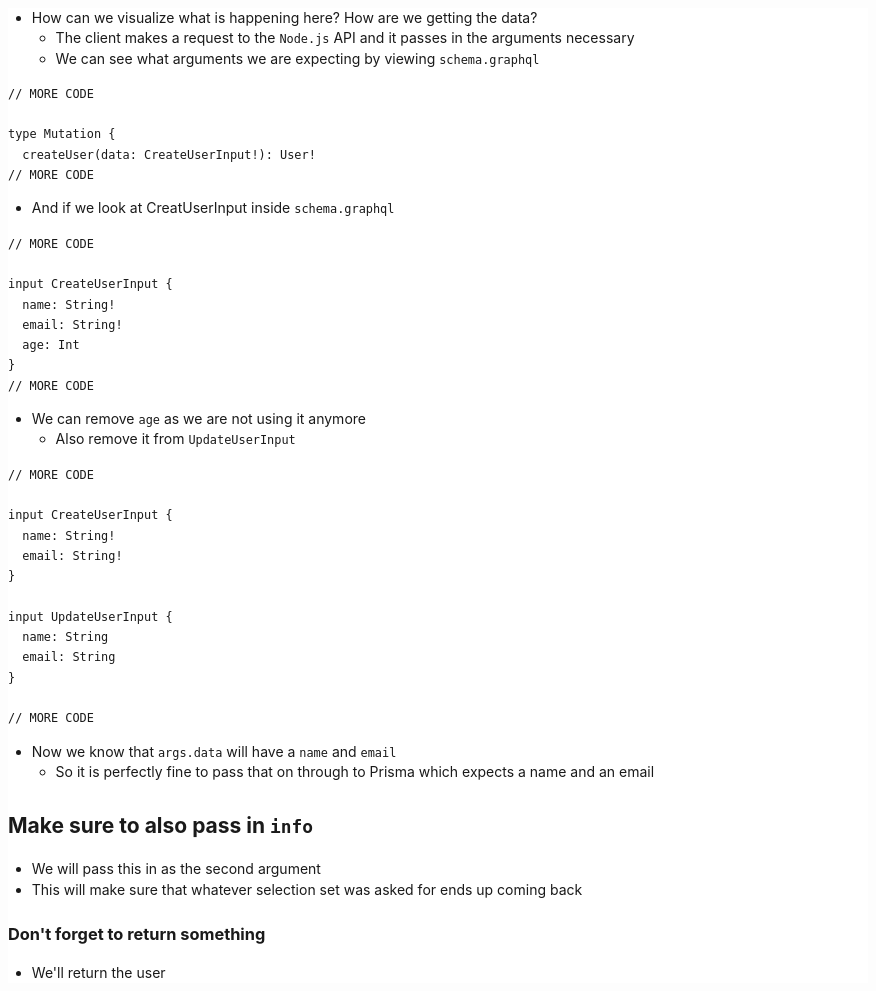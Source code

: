 * How can we visualize what is happening here? How are we getting the data?
    - The client makes a request to the `Node.js` API and it passes in the arguments necessary
    - We can see what arguments we are expecting by viewing `schema.graphql`

```
// MORE CODE

type Mutation {
  createUser(data: CreateUserInput!): User!
// MORE CODE
```

* And if we look at CreatUserInput inside `schema.graphql`

```
// MORE CODE

input CreateUserInput {
  name: String!
  email: String!
  age: Int
}
// MORE CODE
```

* We can remove `age` as we are not using it anymore
    - Also remove it from `UpdateUserInput`

```
// MORE CODE

input CreateUserInput {
  name: String!
  email: String!
}

input UpdateUserInput {
  name: String
  email: String
}

// MORE CODE
```

* Now we know that `args.data` will have a `name` and `email`
    - So it is perfectly fine to pass that on through to Prisma which expects a name and an email

## Make sure to also pass in `info`
* We will pass this in as the second argument
* This will make sure that whatever selection set was asked for ends up coming back

### Don't forget to return something
* We'll return the user
